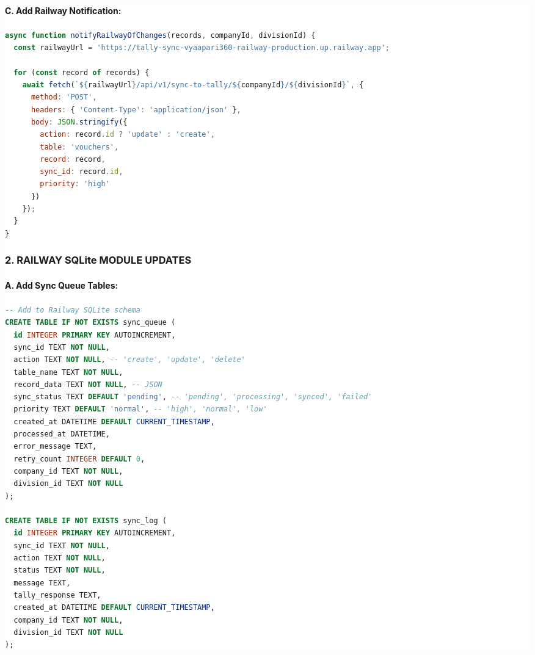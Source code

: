 #### **C. Add Railway Notification:**
```javascript
async function notifyRailwayOfChanges(records, companyId, divisionId) {
  const railwayUrl = 'https://tally-sync-vyaapari360-railway-production.up.railway.app';
  
  for (const record of records) {
    await fetch(`${railwayUrl}/api/v1/sync-to-tally/${companyId}/${divisionId}`, {
      method: 'POST',
      headers: { 'Content-Type': 'application/json' },
      body: JSON.stringify({
        action: record.id ? 'update' : 'create',
        table: 'vouchers',
        record: record,
        sync_id: record.id,
        priority: 'high'
      })
    });
  }
}
```

### **2. RAILWAY SQLite MODULE UPDATES**

#### **A. Add Sync Queue Tables:**
```sql
-- Add to Railway SQLite schema
CREATE TABLE IF NOT EXISTS sync_queue (
  id INTEGER PRIMARY KEY AUTOINCREMENT,
  sync_id TEXT NOT NULL,
  action TEXT NOT NULL, -- 'create', 'update', 'delete'
  table_name TEXT NOT NULL,
  record_data TEXT NOT NULL, -- JSON
  sync_status TEXT DEFAULT 'pending', -- 'pending', 'processing', 'synced', 'failed'
  priority TEXT DEFAULT 'normal', -- 'high', 'normal', 'low'
  created_at DATETIME DEFAULT CURRENT_TIMESTAMP,
  processed_at DATETIME,
  error_message TEXT,
  retry_count INTEGER DEFAULT 0,
  company_id TEXT NOT NULL,
  division_id TEXT NOT NULL
);

CREATE TABLE IF NOT EXISTS sync_log (
  id INTEGER PRIMARY KEY AUTOINCREMENT,
  sync_id TEXT NOT NULL,
  action TEXT NOT NULL,
  status TEXT NOT NULL,
  message TEXT,
  tally_response TEXT,
  created_at DATETIME DEFAULT CURRENT_TIMESTAMP,
  company_id TEXT NOT NULL,
  division_id TEXT NOT NULL
);
```
